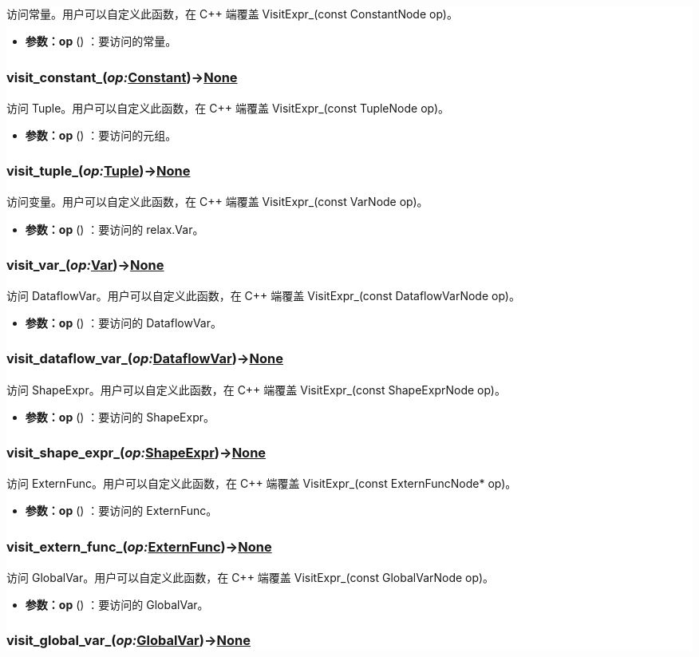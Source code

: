 访问常量。用户可以自定义此函数，在 C++ 端覆盖 VisitExpr_(const ConstantNode op)。
* **参数：op** () ：要访问的常量。

### **visit_constant_(*op:***[Constant](https://tvm.apache.org/docs/reference/api/python/relax/relax.html#tvm.relax.Constant)**)→**[None](https://docs.python.org/3/library/constants.html#None)

访问 Tuple。用户可以自定义此函数，在 C++ 端覆盖 VisitExpr_(const TupleNode op)。
* **参数：op** () ：要访问的元组。

### **visit_tuple_(*op:***[Tuple](https://tvm.apache.org/docs/reference/api/python/relax/relax.html#tvm.relax.Tuple)**)→**[None](https://docs.python.org/3/library/constants.html#None)


访问变量。用户可以自定义此函数，在 C++ 端覆盖 VisitExpr_(const VarNode op)。
* **参数：op** () ：要访问的 relax.Var。

### **visit_var_(*op:***[Var](https://tvm.apache.org/docs/reference/api/python/relax/relax.html#tvm.relax.Var)**)→**[None](https://docs.python.org/3/library/constants.html#None)

访问 DataflowVar。用户可以自定义此函数，在 C++ 端覆盖 VisitExpr_(const DataflowVarNode op)。
* **参数：op** () ：要访问的 DataflowVar。

### **visit_dataflow_var_(*op:***[DataflowVar](https://tvm.apache.org/docs/reference/api/python/relax/relax.html#tvm.relax.DataflowVar)**)→**[None](https://docs.python.org/3/library/constants.html#None)


访问 ShapeExpr。用户可以自定义此函数，在 C++ 端覆盖 VisitExpr_(const ShapeExprNode op)。
* **参数：op** () ：要访问的 ShapeExpr。

### **visit_shape_expr_(*op:***[ShapeExpr](https://tvm.apache.org/docs/reference/api/python/relax/relax.html#tvm.relax.ShapeExpr)**)→**[None](https://docs.python.org/3/library/constants.html#None)


访问 ExternFunc。用户可以自定义此函数，在 C++ 端覆盖 VisitExpr_(const ExternFuncNode* op)。
* **参数：op** () ：要访问的 ExternFunc。

### **visit_extern_func_(*op:***[ExternFunc](https://tvm.apache.org/docs/reference/api/python/relax/relax.html#tvm.relax.ExternFunc)**)→**[None](https://docs.python.org/3/library/constants.html#None)


访问 GlobalVar。用户可以自定义此函数，在 C++ 端覆盖 VisitExpr_(const GlobalVarNode op)。
* **参数：op** () ：要访问的 GlobalVar。

### **visit_global_var_(*op:***[GlobalVar](https://tvm.apache.org/docs/reference/api/python/ir.html#tvm.ir.GlobalVar)**)→**[None](https://docs.python.org/3/library/constants.html#None)
